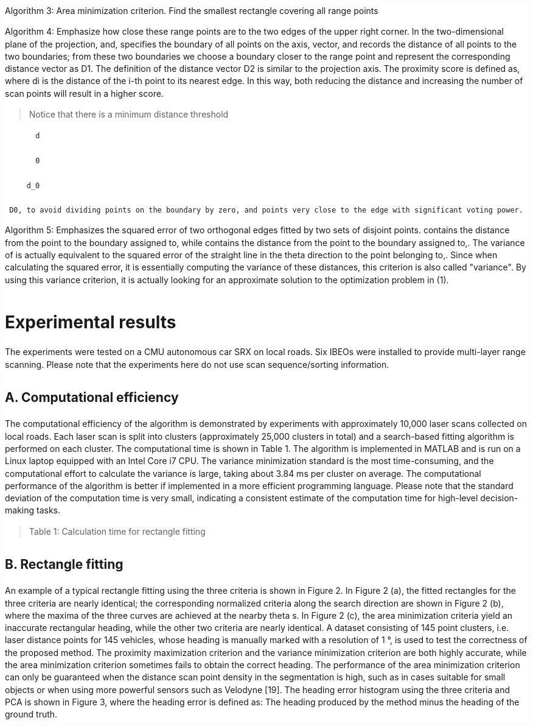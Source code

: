  Algorithm 3: Area minimization criterion. Find the smallest rectangle covering all range points 

 Algorithm 4: Emphasize how close these range points are to the two edges of the upper right corner. In the two-dimensional plane of the projection, and, specifies the boundary of all points on the axis, vector, and records the distance of all points to the two boundaries; from these two boundaries we choose a boundary closer to the range point and represent the corresponding distance vector as D1. The definition of the distance vector D2 is similar to the projection axis. The proximity score is defined as, where di is the distance of the i-th point to its nearest edge. In this way, both reducing the distance and increasing the number of scan points will result in a higher score. 

>  Notice that there is a minimum distance threshold  

           d 

           0 

         d_0 

     D0, to avoid dividing points on the boundary by zero, and points very close to the edge with significant voting power. 

 Algorithm 5: Emphasizes the squared error of two orthogonal edges fitted by two sets of disjoint points. contains the distance from the point to the boundary assigned to, while contains the distance from the point to the boundary assigned to,. The variance of is actually equivalent to the squared error of the straight line in the theta direction to the point belonging to,. Since when calculating the squared error, it is essentially computing the variance of these distances, this criterion is also called "variance". By using this variance criterion, it is actually looking for an approximate solution to the optimization problem in (1). 

#  Experimental results 

 The experiments were tested on a CMU autonomous car SRX on local roads. Six IBEOs were installed to provide multi-layer range scanning. Please note that the experiments here do not use scan sequence/sorting information. 

##  A. Computational efficiency 

 The computational efficiency of the algorithm is demonstrated by experiments with approximately 10,000 laser scans collected on local roads. Each laser scan is split into clusters (approximately 25,000 clusters in total) and a search-based fitting algorithm is performed on each cluster. The computational time is shown in Table 1. The algorithm is implemented in MATLAB and is run on a Linux laptop equipped with an Intel Core i7 CPU. The variance minimization standard is the most time-consuming, and the computational effort to calculate the variance is large, taking about 3.84 ms per cluster on average. The computational performance of the algorithm is better if implemented in a more efficient programming language. Please note that the standard deviation of the computation time is very small, indicating a consistent estimate of the computation time for high-level decision-making tasks. 

>  Table 1: Calculation time for rectangle fitting 

##  B. Rectangle fitting 

 An example of a typical rectangle fitting using the three criteria is shown in Figure 2. In Figure 2 (a), the fitted rectangles for the three criteria are nearly identical; the corresponding normalized criteria along the search direction are shown in Figure 2 (b), where the maxima of the three curves are achieved at the nearby theta s. In Figure 2 (c), the area minimization criteria yield an inaccurate rectangular heading, while the other two criteria are nearly identical. A dataset consisting of 145 point clusters, i.e. laser distance points for 145 vehicles, whose heading is manually marked with a resolution of 1 °, is used to test the correctness of the proposed method. The proximity maximization criterion and the variance minimization criterion are both highly accurate, while the area minimization criterion sometimes fails to obtain the correct heading. The performance of the area minimization criterion can only be guaranteed when the distance scan point density in the segmentation is high, such as in cases suitable for small objects or when using more powerful sensors such as Velodyne [19]. The heading error histogram using the three criteria and PCA is shown in Figure 3, where the heading error is defined as: The heading produced by the method minus the heading of the ground truth. 
